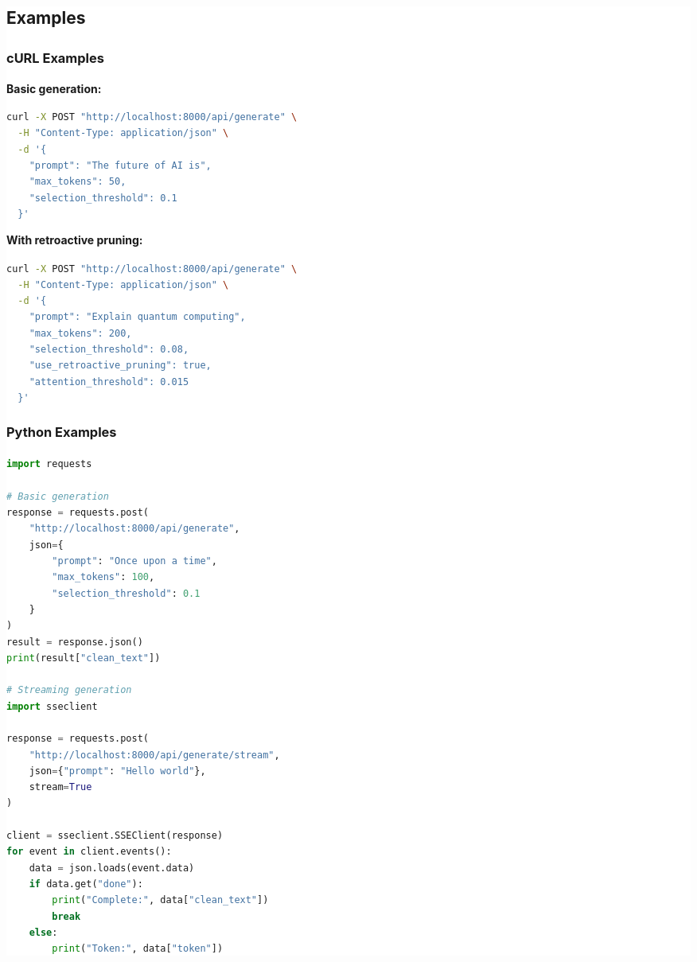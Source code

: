 ## Examples

### cURL Examples

**Basic generation:**
```bash
curl -X POST "http://localhost:8000/api/generate" \
  -H "Content-Type: application/json" \
  -d '{
    "prompt": "The future of AI is",
    "max_tokens": 50,
    "selection_threshold": 0.1
  }'
```

**With retroactive pruning:**
```bash
curl -X POST "http://localhost:8000/api/generate" \
  -H "Content-Type: application/json" \
  -d '{
    "prompt": "Explain quantum computing",
    "max_tokens": 200,
    "selection_threshold": 0.08,
    "use_retroactive_pruning": true,
    "attention_threshold": 0.015
  }'
```

### Python Examples

```python
import requests

# Basic generation
response = requests.post(
    "http://localhost:8000/api/generate",
    json={
        "prompt": "Once upon a time",
        "max_tokens": 100,
        "selection_threshold": 0.1
    }
)
result = response.json()
print(result["clean_text"])

# Streaming generation
import sseclient

response = requests.post(
    "http://localhost:8000/api/generate/stream",
    json={"prompt": "Hello world"},
    stream=True
)

client = sseclient.SSEClient(response)
for event in client.events():
    data = json.loads(event.data)
    if data.get("done"):
        print("Complete:", data["clean_text"])
        break
    else:
        print("Token:", data["token"])
```
